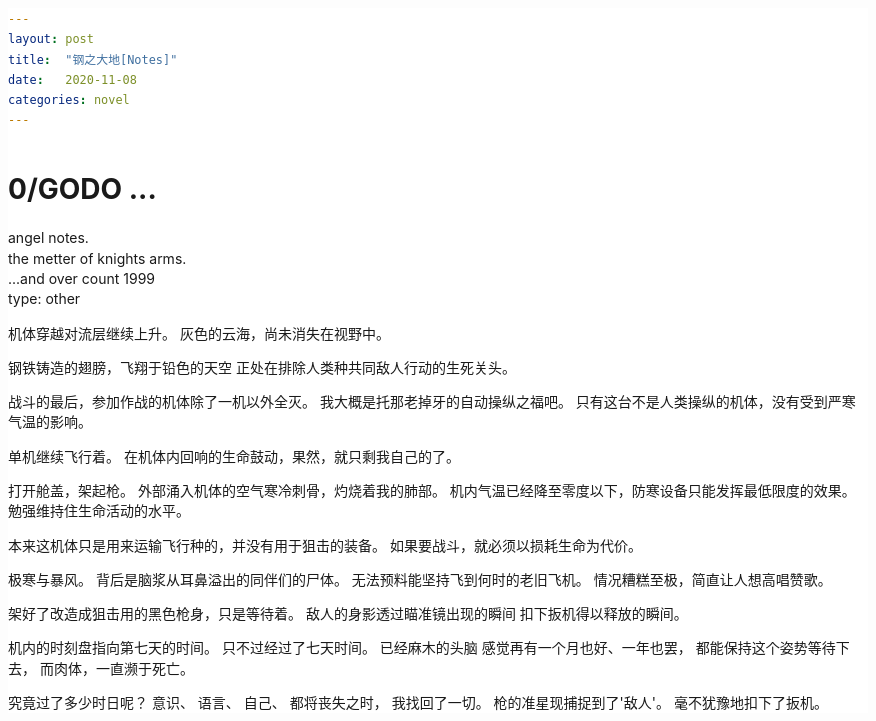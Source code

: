 ```yaml
---
layout: post
title:  "钢之大地[Notes]"
date:   2020-11-08
categories: novel
---
```

# 0/GODO ...

angel notes.  
the metter of knights arms.  
...and over count 1999  
type: other  

机体穿越对流层继续上升。
灰色的云海，尚未消失在视野中。

钢铁铸造的翅膀，飞翔于铅色的天空
正处在排除人类种共同敌人行动的生死关头。

战斗的最后，参加作战的机体除了一机以外全灭。
我大概是托那老掉牙的自动操纵之福吧。
只有这台不是人类操纵的机体，没有受到严寒气温的影响。

单机继续飞行着。
在机体内回响的生命鼓动，果然，就只剩我自己的了。

打开舱盖，架起枪。
外部涌入机体的空气寒冷刺骨，灼烧着我的肺部。
机内气温已经降至零度以下，防寒设备只能发挥最低限度的效果。
勉强维持住生命活动的水平。

本来这机体只是用来运输飞行种的，并没有用于狙击的装备。
如果要战斗，就必须以损耗生命为代价。

极寒与暴风。
背后是脑浆从耳鼻溢出的同伴们的尸体。
无法预料能坚持飞到何时的老旧飞机。
情况糟糕至极，简直让人想高唱赞歌。

架好了改造成狙击用的黑色枪身，只是等待着。
敌人的身影透过瞄准镜出现的瞬间
扣下扳机得以释放的瞬间。

机内的时刻盘指向第七天的时间。
只不过经过了七天时间。
已经麻木的头脑
感觉再有一个月也好、一年也罢，
都能保持这个姿势等待下去，
而肉体，一直濒于死亡。


究竟过了多少时日呢？
意识、
语言、
自己、
都将丧失之时，
我找回了一切。
枪的准星现捕捉到了'敌人'。
毫不犹豫地扣下了扳机。
